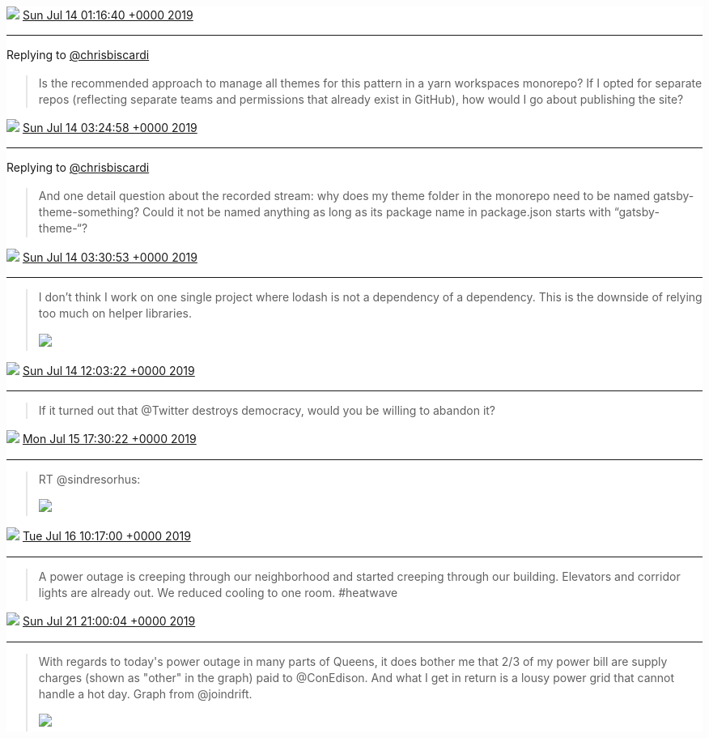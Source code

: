 <img src="media/tweet.ico" width="12" /> [Sun Jul 14 01:16:40 +0000 2019](https://twitter.com/maiertech/status/1150212481798856711)

----

Replying to [@chrisbiscardi](https://twitter.com/chrisbiscardi/status/1150100838364270592)

> Is the recommended approach to manage all themes for this pattern in a yarn workspaces monorepo? If I opted for separate repos (reflecting separate teams and permissions that already exist in GitHub), how would I go about publishing the site?

<img src="media/tweet.ico" width="12" /> [Sun Jul 14 03:24:58 +0000 2019](https://twitter.com/maiertech/status/1150244771467804672)

----

Replying to [@chrisbiscardi](https://twitter.com/chrisbiscardi/status/1150100838364270592)

> And one detail question about the recorded stream: why does my theme folder in the monorepo need to be named gatsby-theme-something? Could it not be named anything as long as its package name in package.json starts with “gatsby-theme-“?

<img src="media/tweet.ico" width="12" /> [Sun Jul 14 03:30:53 +0000 2019](https://twitter.com/maiertech/status/1150246261288853504)

----

> I don’t think I work on one single project where lodash is not a dependency of a dependency. This is the downside of relying too much on helper libraries. 
> 
> ![](media/1150375232223481857-D_b0LMtWwAEG3x6.jpg)

<img src="media/tweet.ico" width="12" /> [Sun Jul 14 12:03:22 +0000 2019](https://twitter.com/maiertech/status/1150375232223481857)

----

> If it turned out that @Twitter destroys democracy, would you be willing to abandon it?

<img src="media/tweet.ico" width="12" /> [Mon Jul 15 17:30:22 +0000 2019](https://twitter.com/maiertech/status/1150819912497213440)

----

> RT @sindresorhus: 
> 
> ![](media/1151073236664365056-DdVpNMuWAAEtv64.jpg)

<img src="media/tweet.ico" width="12" /> [Tue Jul 16 10:17:00 +0000 2019](https://twitter.com/maiertech/status/1151073236664365056)

----

> A power outage is creeping through our neighborhood and started creeping through our building. Elevators and corridor lights are already out. We reduced cooling to one room. #heatwave

<img src="media/tweet.ico" width="12" /> [Sun Jul 21 21:00:04 +0000 2019](https://twitter.com/maiertech/status/1153047010192363523)

----

> With regards to today's power outage in many parts of Queens, it does bother me that 2/3 of my power bill are supply charges (shown as "other" in the graph) paid to @ConEdison. And what I get in return is a lousy power grid that cannot handle a hot day. Graph from @joindrift. 
> 
> ![](media/1153119569193689089-EAC0Ik8WsAA9V2Z.jpg)
